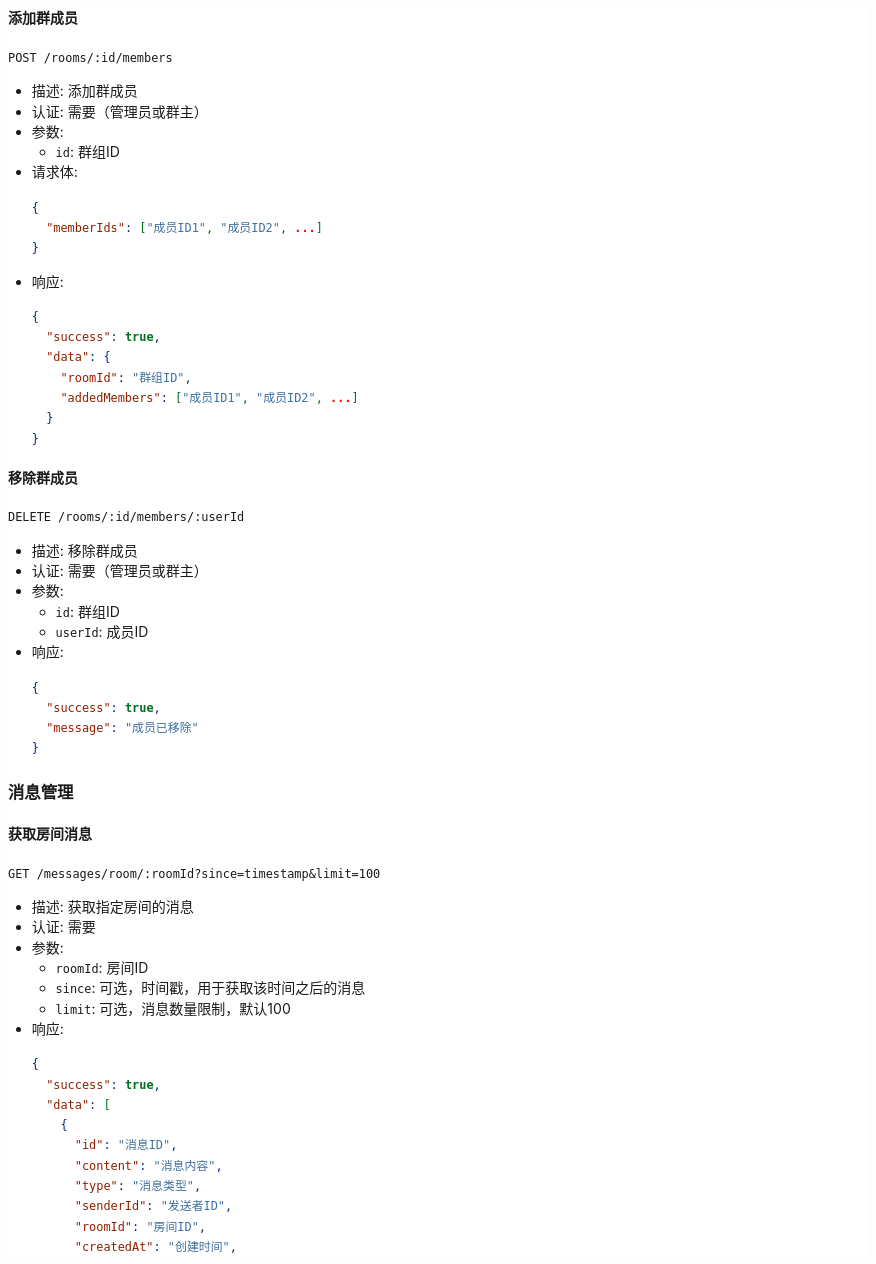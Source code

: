 #### 添加群成员
```
POST /rooms/:id/members
```
- 描述: 添加群成员
- 认证: 需要（管理员或群主）
- 参数:
  - `id`: 群组ID
- 请求体:
  ```json
  {
    "memberIds": ["成员ID1", "成员ID2", ...]
  }
  ```
- 响应:
  ```json
  {
    "success": true,
    "data": {
      "roomId": "群组ID",
      "addedMembers": ["成员ID1", "成员ID2", ...]
    }
  }
  ```

#### 移除群成员
```
DELETE /rooms/:id/members/:userId
```
- 描述: 移除群成员
- 认证: 需要（管理员或群主）
- 参数:
  - `id`: 群组ID
  - `userId`: 成员ID
- 响应:
  ```json
  {
    "success": true,
    "message": "成员已移除"
  }
  ```

### 消息管理

#### 获取房间消息
```
GET /messages/room/:roomId?since=timestamp&limit=100
```
- 描述: 获取指定房间的消息
- 认证: 需要
- 参数:
  - `roomId`: 房间ID
  - `since`: 可选，时间戳，用于获取该时间之后的消息
  - `limit`: 可选，消息数量限制，默认100
- 响应:
  ```json
  {
    "success": true,
    "data": [
      {
        "id": "消息ID",
        "content": "消息内容",
        "type": "消息类型",
        "senderId": "发送者ID",
        "roomId": "房间ID",
        "createdAt": "创建时间",
  ```